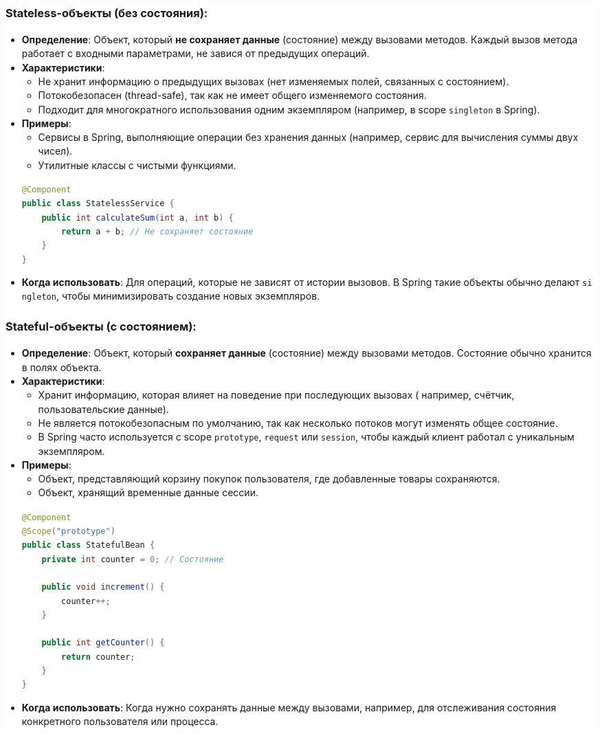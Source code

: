 ### **Stateless-объекты** (без состояния):

- **Определение**: Объект, который **не сохраняет данные** (состояние) между
  вызовами методов. Каждый вызов метода работает с входными параметрами, не
  завися от предыдущих операций.
- **Характеристики**:
    - Не хранит информацию о предыдущих вызовах (нет изменяемых полей, связанных
      с состоянием).
    - Потокобезопасен (thread-safe), так как не имеет общего изменяемого
      состояния.
    - Подходит для многократного использования одним экземпляром (например, в
      scope `singleton` в Spring).
- **Примеры**:
    - Сервисы в Spring, выполняющие операции без хранения данных (например,
      сервис для вычисления суммы двух чисел).
    - Утилитные классы с чистыми функциями.
  ```java
  @Component
  public class StatelessService {
      public int calculateSum(int a, int b) {
          return a + b; // Не сохраняет состояние
      }
  }
  ```
- **Когда использовать**: Для операций, которые не зависят от истории вызовов. В
  Spring такие объекты обычно делают `singleton`, чтобы минимизировать создание
  новых экземпляров.

### **Stateful-объекты** (с состоянием):

- **Определение**: Объект, который **сохраняет данные** (состояние) между
  вызовами методов. Состояние обычно хранится в полях объекта.
- **Характеристики**:
    - Хранит информацию, которая влияет на поведение при последующих вызовах (
      например, счётчик, пользовательские данные).
    - Не является потокобезопасным по умолчанию, так как несколько потоков могут
      изменять общее состояние.
    - В Spring часто используется с scope `prototype`, `request` или `session`,
      чтобы каждый клиент работал с уникальным экземпляром.
- **Примеры**:
    - Объект, представляющий корзину покупок пользователя, где добавленные
      товары сохраняются.
    - Объект, хранящий временные данные сессии.
  ```java
  @Component
  @Scope("prototype")
  public class StatefulBean {
      private int counter = 0; // Состояние

      public void increment() {
          counter++;
      }

      public int getCounter() {
          return counter;
      }
  }
  ```
- **Когда использовать**: Когда нужно сохранять данные между вызовами, например,
  для отслеживания состояния конкретного пользователя или процесса.
